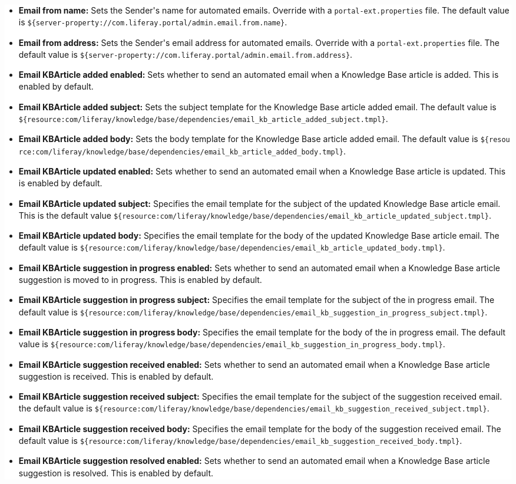 -  **Email from name:** Sets the Sender's name for automated emails. Override 
   with a `portal-ext.properties` file. The default value is
   `${server-property://com.liferay.portal/admin.email.from.name}`.
 
-  **Email from address:** Sets the Sender's email address for automated emails.
   Override with a `portal-ext.properties` file. The default value is
   `${server-property://com.liferay.portal/admin.email.from.address}`.
 
-  **Email KBArticle added enabled:** Sets whether to send an automated email
   when a Knowledge Base article is added. This is enabled by default.
 
-  **Email KBArticle added subject:** Sets the subject template for the 
   Knowledge Base article added email. The default value is
   `${resource:com/liferay/knowledge/base/dependencies/email_kb_article_added_subject.tmpl}`.
 
-  **Email KBArticle added body:** Sets the body template for the Knowledge Base 
   article added email. The default value is 
   `${resource:com/liferay/knowledge/base/dependencies/email_kb_article_added_body.tmpl}`.
 
-  **Email KBArticle updated enabled:** Sets whether to send an automated email
   when a Knowledge Base article is updated. This is enabled by default.
 
-  **Email KBArticle updated subject:** Specifies the email template for the
   subject of the updated Knowledge Base article email. This is the default
   value 
   `${resource:com/liferay/knowledge/base/dependencies/email_kb_article_updated_subject.tmpl}`.
 
-  **Email KBArticle updated body:** Specifies the email template for the
   body of the updated Knowledge Base article email. The default value is
   `${resource:com/liferay/knowledge/base/dependencies/email_kb_article_updated_body.tmpl}`.
 
-  **Email KBArticle suggestion in progress enabled:** Sets whether to send an 
   automated email when a Knowledge Base article suggestion is moved to in 
   progress. This is enabled by default.
 
-  **Email KBArticle suggestion in progress subject:** Specifies the email 
   template for the subject of the in progress email. The default value is
   `${resource:com/liferay/knowledge/base/dependencies/email_kb_suggestion_in_progress_subject.tmpl}`.
 
-  **Email KBArticle suggestion in progress body:** Specifies the email template 
   for the body of the in progress email. The default value is
   `${resource:com/liferay/knowledge/base/dependencies/email_kb_suggestion_in_progress_body.tmpl}`.
 
-  **Email KBArticle suggestion received enabled:** Sets whether to send an 
   automated email when a Knowledge Base article suggestion is received. This is
   enabled by default.
 
-  **Email KBArticle suggestion received subject:** Specifies the email 
   template for the subject of the suggestion received email. the default value
   is `${resource:com/liferay/knowledge/base/dependencies/email_kb_suggestion_received_subject.tmpl}`.
 
-  **Email KBArticle suggestion received body:** Specifies the email template 
   for the body of the suggestion received email. The default value is
   `${resource:com/liferay/knowledge/base/dependencies/email_kb_suggestion_received_body.tmpl}`.
 
-  **Email KBArticle suggestion resolved enabled:** Sets whether to send an 
   automated email when a Knowledge Base article suggestion is resolved. This is
   enabled by default.
 